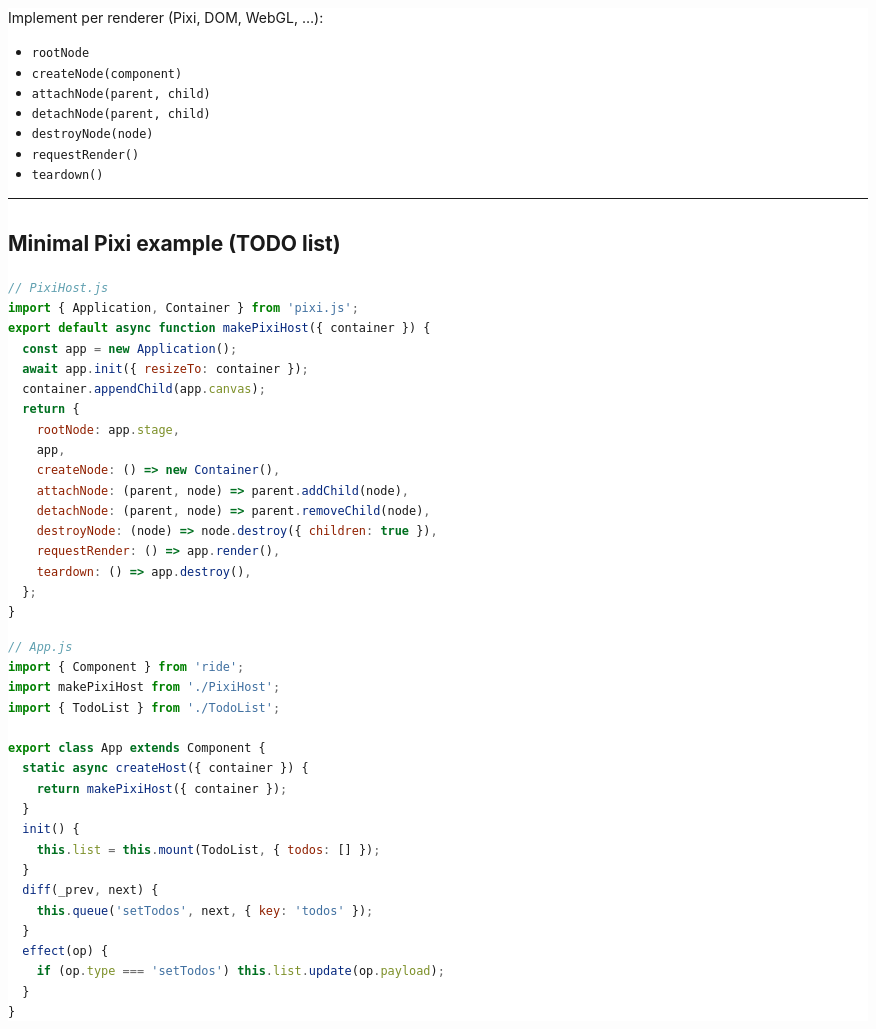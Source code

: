 Implement per renderer (Pixi, DOM, WebGL, …):

- `rootNode`
- `createNode(component)`
- `attachNode(parent, child)`
- `detachNode(parent, child)`
- `destroyNode(node)`
- `requestRender()`
- `teardown()`

---

## Minimal Pixi example (TODO list)

```js
// PixiHost.js
import { Application, Container } from 'pixi.js';
export default async function makePixiHost({ container }) {
  const app = new Application();
  await app.init({ resizeTo: container });
  container.appendChild(app.canvas);
  return {
    rootNode: app.stage,
    app,
    createNode: () => new Container(),
    attachNode: (parent, node) => parent.addChild(node),
    detachNode: (parent, node) => parent.removeChild(node),
    destroyNode: (node) => node.destroy({ children: true }),
    requestRender: () => app.render(),
    teardown: () => app.destroy(),
  };
}
```

```js
// App.js
import { Component } from 'ride';
import makePixiHost from './PixiHost';
import { TodoList } from './TodoList';

export class App extends Component {
  static async createHost({ container }) {
    return makePixiHost({ container });
  }
  init() {
    this.list = this.mount(TodoList, { todos: [] });
  }
  diff(_prev, next) {
    this.queue('setTodos', next, { key: 'todos' });
  }
  effect(op) {
    if (op.type === 'setTodos') this.list.update(op.payload);
  }
}
```
